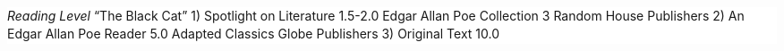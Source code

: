 <td>
<i>
Reading Level
</i>
</td>
</tr>
<tr>
<td>
“The Black Cat”
</td>
<td>
1) Spotlight on Literature
</td>
<td>
1.5-2.0
</td>
</tr>
<tr>
<td>
Edgar Allan Poe
</td>
<td>
Collection 3
</td>
</tr>
<tr>
<td>
</td>
<td>
Random House Publishers
</td>
</tr>
<tr>
<td>
</td>
<td>
2) An Edgar Allan Poe Reader
</td>
<td>
5.0
</td>
</tr>
<tr>
<td>
</td>
<td>
Adapted Classics
</td>
</tr>
<tr>
<td>
</td>
<td>
Globe Publishers
</td>
</tr>
<tr>
<td>
</td>
<td>
3) Original Text
</td>
<td>
10.0